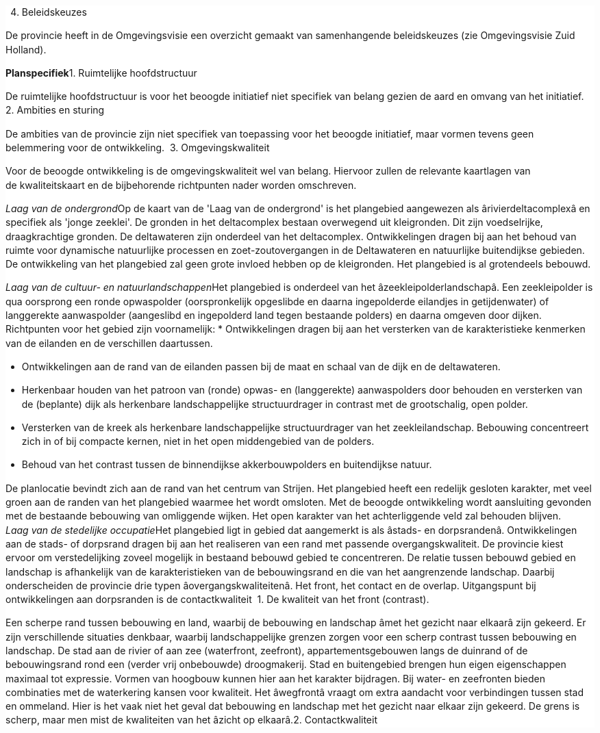 4. Beleidskeuzes

De provincie heeft in de Omgevingsvisie een overzicht gemaakt van samenhangende beleidskeuzes (zie Omgevingsvisie Zuid Holland).

**Planspecifiek**1. Ruimtelijke hoofdstructuur

De ruimtelijke hoofdstructuur is voor het beoogde initiatief niet specifiek van belang gezien de aard en omvang van het initiatief.  2. Ambities en sturing

De ambities van de provincie zijn niet specifiek van toepassing voor het beoogde initiatief, maar vormen tevens geen belemmering voor de ontwikkeling.  3. Omgevingskwaliteit

Voor de beoogde ontwikkeling is de omgevingskwaliteit wel van belang. Hiervoor zullen de relevante kaartlagen van de kwaliteitskaart en de bijbehorende richtpunten nader worden omschreven.

*Laag van de ondergrond*Op de kaart van de 'Laag van de ondergrond' is het plangebied aangewezen als ârivierdeltacomplexâ en specifiek als 'jonge zeeklei'. De gronden in het deltacomplex bestaan overwegend uit kleigronden. Dit zijn voedselrijke, draagkrachtige gronden. De deltawateren zijn onderdeel van het deltacomplex. Ontwikkelingen dragen bij aan het behoud van ruimte voor dynamische natuurlijke processen en zoet\-zoutovergangen in de Deltawateren en natuurlijke buitendijkse gebieden. De ontwikkeling van het plangebied zal geen grote invloed hebben op de kleigronden. Het plangebied is al grotendeels bebouwd.

*Laag van de cultuur\- en natuurlandschappen*Het plangebied is onderdeel van het âzeekleipolderlandschapâ. Een zeekleipolder is qua oorsprong een ronde opwaspolder (oorspronkelijk opgeslibde en daarna ingepolderde eilandjes in getijdenwater) of langgerekte aanwaspolder (aangeslibd en ingepolderd land tegen bestaande polders) en daarna omgeven door dijken. Richtpunten voor het gebied zijn voornamelijk: * Ontwikkelingen dragen bij aan het versterken van de karakteristieke kenmerken van de eilanden en de verschillen daartussen.

* Ontwikkelingen aan de rand van de eilanden passen bij de maat en schaal van de dijk en de deltawateren.

* Herkenbaar houden van het patroon van (ronde) opwas\- en (langgerekte) aanwaspolders door behouden en versterken van de (beplante) dijk als herkenbare landschappelijke structuurdrager in contrast met de grootschalig, open polder.

* Versterken van de kreek als herkenbare landschappelijke structuurdrager van het zeekleilandschap. Bebouwing concentreert zich in of bij compacte kernen, niet in het open middengebied van de polders.

* Behoud van het contrast tussen de binnendijkse akkerbouwpolders en buitendijkse natuur.

De planlocatie bevindt zich aan de rand van het centrum van Strijen. Het plangebied heeft een redelijk gesloten karakter, met veel groen aan de randen van het plangebied waarmee het wordt omsloten. Met de beoogde ontwikkeling wordt aansluiting gevonden met de bestaande bebouwing van omliggende wijken. Het open karakter van het achterliggende veld zal behouden blijven.      *Laag van de stedelijke occupatie*Het plangebied ligt in gebied dat aangemerkt is als âstads\- en dorpsrandenâ. Ontwikkelingen aan de stads\- of dorpsrand dragen bij aan het realiseren van een rand met passende overgangskwaliteit. De provincie kiest ervoor om verstedelijking zoveel mogelijk in bestaand bebouwd gebied te concentreren. De relatie tussen bebouwd gebied en landschap is afhankelijk van de karakteristieken van de bebouwingsrand en die van het aangrenzende landschap. Daarbij onderscheiden de provincie drie typen âovergangskwaliteitenâ. Het front, het contact en de overlap. Uitgangspunt bij ontwikkelingen aan dorpsranden is de contactkwaliteit  1. De kwaliteit van het front (contrast).

Een scherpe rand tussen bebouwing en land, waarbij de bebouwing en landschap âmet het gezicht naar elkaarâ zijn gekeerd. Er zijn verschillende situaties denkbaar, waarbij landschappelijke grenzen zorgen voor een scherp contrast tussen bebouwing en landschap. De stad aan de rivier of aan zee (waterfront, zeefront), appartementsgebouwen langs de duinrand of de bebouwingsrand rond een (verder vrij onbebouwde) droogmakerij. Stad en buitengebied brengen hun eigen eigenschappen maximaal tot expressie. Vormen van hoogbouw kunnen hier aan het karakter bijdragen. Bij water\- en zeefronten bieden combinaties met de waterkering kansen voor kwaliteit. Het âwegfrontâ vraagt om extra aandacht voor verbindingen tussen stad en ommeland. Hier is het vaak niet het geval dat bebouwing en landschap met het gezicht naar elkaar zijn gekeerd. De grens is scherp, maar men mist de kwaliteiten van het âzicht op elkaarâ.2. Contactkwaliteit
